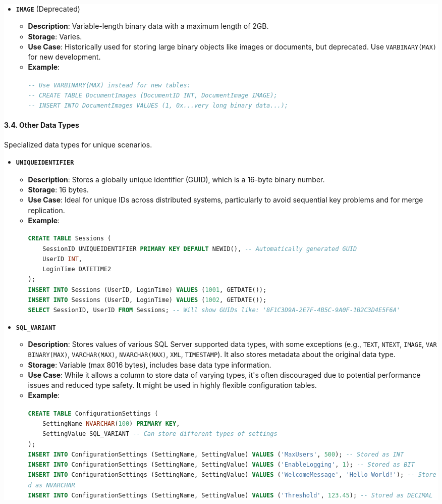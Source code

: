   * **`IMAGE`** (Deprecated)

      * **Description**: Variable-length binary data with a maximum length of 2GB.
      * **Storage**: Varies.
      * **Use Case**: Historically used for storing large binary objects like images or documents, but deprecated. Use `VARBINARY(MAX)` for new development.
      * **Example**:
        ```sql
        -- Use VARBINARY(MAX) instead for new tables:
        -- CREATE TABLE DocumentImages (DocumentID INT, DocumentImage IMAGE);
        -- INSERT INTO DocumentImages VALUES (1, 0x...very long binary data...);
        ```


#### 3.4. **Other Data Types**

Specialized data types for unique scenarios.

  * **`UNIQUEIDENTIFIER`**

      * **Description**: Stores a globally unique identifier (GUID), which is a 16-byte binary number.
      * **Storage**: 16 bytes.
      * **Use Case**: Ideal for unique IDs across distributed systems, particularly to avoid sequential key problems and for merge replication.
      * **Example**:
        ```sql
        CREATE TABLE Sessions (
            SessionID UNIQUEIDENTIFIER PRIMARY KEY DEFAULT NEWID(), -- Automatically generated GUID
            UserID INT,
            LoginTime DATETIME2
        );
        INSERT INTO Sessions (UserID, LoginTime) VALUES (1001, GETDATE());
        INSERT INTO Sessions (UserID, LoginTime) VALUES (1002, GETDATE());
        SELECT SessionID, UserID FROM Sessions; -- Will show GUIDs like: '8F1C3D9A-2E7F-4B5C-9A0F-1B2C3D4E5F6A'
        ```

  * **`SQL_VARIANT`**

      * **Description**: Stores values of various SQL Server supported data types, with some exceptions (e.g., `TEXT`, `NTEXT`, `IMAGE`, `VARBINARY(MAX)`, `VARCHAR(MAX)`, `NVARCHAR(MAX)`, `XML`, `TIMESTAMP`). It also stores metadata about the original data type.
      * **Storage**: Variable (max 8016 bytes), includes base data type information.
      * **Use Case**: While it allows a column to store data of varying types, it's often discouraged due to potential performance issues and reduced type safety. It might be used in highly flexible configuration tables.
      * **Example**:
        ```sql
        CREATE TABLE ConfigurationSettings (
            SettingName NVARCHAR(100) PRIMARY KEY,
            SettingValue SQL_VARIANT -- Can store different types of settings
        );
        INSERT INTO ConfigurationSettings (SettingName, SettingValue) VALUES ('MaxUsers', 500); -- Stored as INT
        INSERT INTO ConfigurationSettings (SettingName, SettingValue) VALUES ('EnableLogging', 1); -- Stored as BIT
        INSERT INTO ConfigurationSettings (SettingName, SettingValue) VALUES ('WelcomeMessage', 'Hello World!'); -- Stored as NVARCHAR
        INSERT INTO ConfigurationSettings (SettingName, SettingValue) VALUES ('Threshold', 123.45); -- Stored as DECIMAL
        ```
